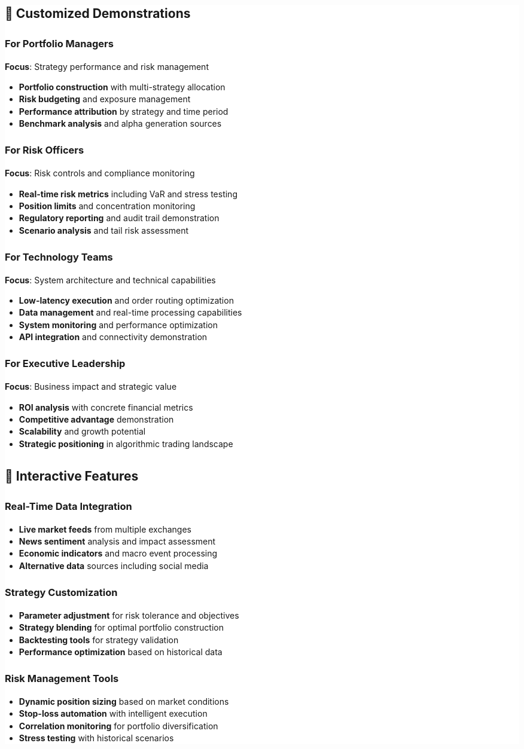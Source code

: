 ## 🎯 Customized Demonstrations

### For Portfolio Managers
**Focus**: Strategy performance and risk management
- **Portfolio construction** with multi-strategy allocation
- **Risk budgeting** and exposure management
- **Performance attribution** by strategy and time period
- **Benchmark analysis** and alpha generation sources

### For Risk Officers
**Focus**: Risk controls and compliance monitoring
- **Real-time risk metrics** including VaR and stress testing
- **Position limits** and concentration monitoring
- **Regulatory reporting** and audit trail demonstration
- **Scenario analysis** and tail risk assessment

### For Technology Teams
**Focus**: System architecture and technical capabilities
- **Low-latency execution** and order routing optimization
- **Data management** and real-time processing capabilities
- **System monitoring** and performance optimization
- **API integration** and connectivity demonstration

### For Executive Leadership
**Focus**: Business impact and strategic value
- **ROI analysis** with concrete financial metrics
- **Competitive advantage** demonstration
- **Scalability** and growth potential
- **Strategic positioning** in algorithmic trading landscape

## 📱 Interactive Features

### Real-Time Data Integration
- **Live market feeds** from multiple exchanges
- **News sentiment** analysis and impact assessment
- **Economic indicators** and macro event processing
- **Alternative data** sources including social media

### Strategy Customization
- **Parameter adjustment** for risk tolerance and objectives
- **Strategy blending** for optimal portfolio construction
- **Backtesting tools** for strategy validation
- **Performance optimization** based on historical data

### Risk Management Tools
- **Dynamic position sizing** based on market conditions
- **Stop-loss automation** with intelligent execution
- **Correlation monitoring** for portfolio diversification
- **Stress testing** with historical scenarios
